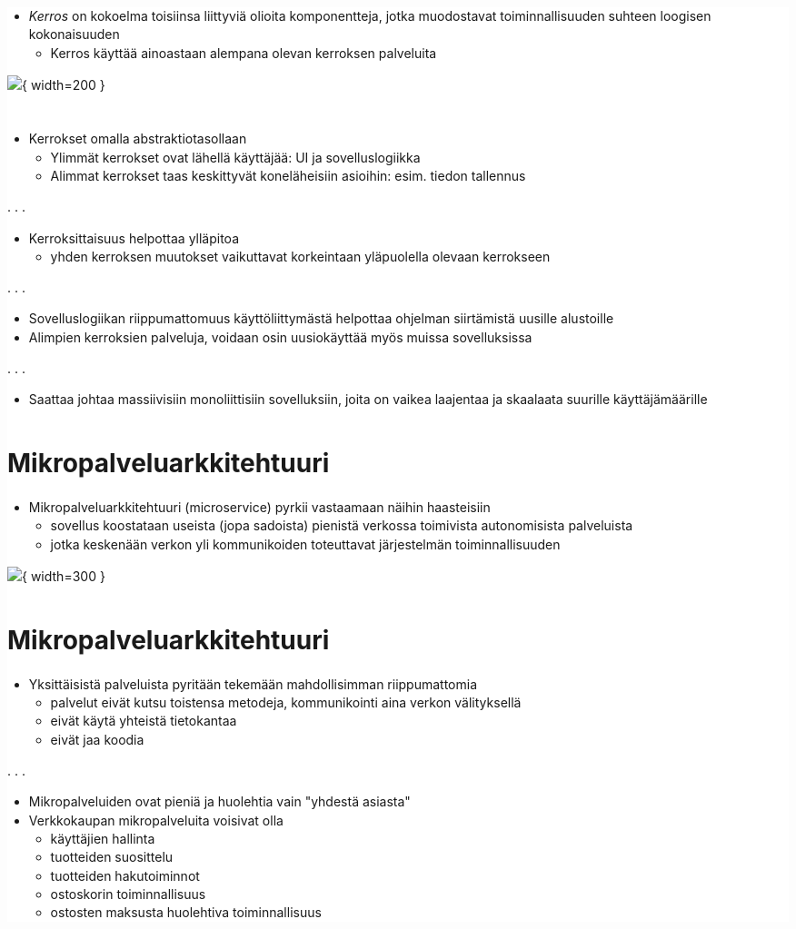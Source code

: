 - _Kerros_ on kokoelma toisiinsa liittyviä olioita komponentteja, jotka muodostavat toiminnallisuuden suhteen loogisen kokonaisuuden
  - Kerros käyttää ainoastaan alempana olevan kerroksen palveluita


![](../ohjelmistotuotanto-hy.github.io/images/4-1.png){ width=200 }

#

- Kerrokset omalla abstraktiotasollaan
  - Ylimmät kerrokset ovat lähellä käyttäjää: UI ja sovelluslogiikka
  - Alimmat kerrokset taas keskittyvät koneläheisiin asioihin: esim. tiedon tallennus

. . .

- Kerroksittaisuus helpottaa ylläpitoa
  - yhden kerroksen muutokset vaikuttavat korkeintaan yläpuolella olevaan kerrokseen

. . .

- Sovelluslogiikan riippumattomuus käyttöliittymästä helpottaa ohjelman siirtämistä uusille alustoille
- Alimpien kerroksien palveluja, voidaan osin uusiokäyttää myös muissa sovelluksissa

. . .

- Saattaa johtaa massiivisiin monoliittisiin sovelluksiin, joita on vaikea laajentaa ja  skaalaata suurille käyttäjämäärille

# Mikropalveluarkkitehtuuri

- Mikropalveluarkkitehtuuri (microservice) pyrkii vastaamaan näihin haasteisiin  
  - sovellus koostataan useista (jopa sadoista) pienistä verkossa toimivista autonomisista palveluista 
  - jotka keskenään verkon yli kommunikoiden toteuttavat järjestelmän toiminnallisuuden

![](../ohjelmistotuotanto-hy.github.io/images/4-6.png){ width=300 }

# Mikropalveluarkkitehtuuri

- Yksittäisistä palveluista pyritään tekemään mahdollisimman riippumattomia
  - palvelut eivät kutsu toistensa metodeja, kommunikointi aina verkon välityksellä
  - eivät käytä yhteistä tietokantaa
  - eivät jaa koodia

. . . 

- Mikropalveluiden ovat pieniä ja huolehtia vain "yhdestä asiasta"
- Verkkokaupan mikropalveluita voisivat olla
  - käyttäjien hallinta
  - tuotteiden suosittelu
  - tuotteiden hakutoiminnot
  - ostoskorin toiminnallisuus
  - ostosten maksusta huolehtiva toiminnallisuus
